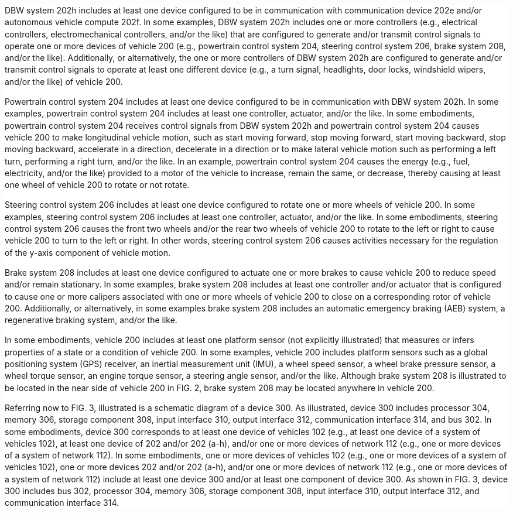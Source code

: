 DBW system 202h includes at least one device configured to be in communication with communication device 202e and/or autonomous vehicle compute 202f. In some examples, DBW system 202h includes one or more controllers (e.g., electrical controllers, electromechanical controllers, and/or the like) that are configured to generate and/or transmit control signals to operate one or more devices of vehicle 200 (e.g., powertrain control system 204, steering control system 206, brake system 208, and/or the like). Additionally, or alternatively, the one or more controllers of DBW system 202h are configured to generate and/or transmit control signals to operate at least one different device (e.g., a turn signal, headlights, door locks, windshield wipers, and/or the like) of vehicle 200.

Powertrain control system 204 includes at least one device configured to be in communication with DBW system 202h. In some examples, powertrain control system 204 includes at least one controller, actuator, and/or the like. In some embodiments, powertrain control system 204 receives control signals from DBW system 202h and powertrain control system 204 causes vehicle 200 to make longitudinal vehicle motion, such as start moving forward, stop moving forward, start moving backward, stop moving backward, accelerate in a direction, decelerate in a direction or to make lateral vehicle motion such as performing a left turn, performing a right turn, and/or the like. In an example, powertrain control system 204 causes the energy (e.g., fuel, electricity, and/or the like) provided to a motor of the vehicle to increase, remain the same, or decrease, thereby causing at least one wheel of vehicle 200 to rotate or not rotate.

Steering control system 206 includes at least one device configured to rotate one or more wheels of vehicle 200. In some examples, steering control system 206 includes at least one controller, actuator, and/or the like. In some embodiments, steering control system 206 causes the front two wheels and/or the rear two wheels of vehicle 200 to rotate to the left or right to cause vehicle 200 to turn to the left or right. In other words, steering control system 206 causes activities necessary for the regulation of the y-axis component of vehicle motion.

Brake system 208 includes at least one device configured to actuate one or more brakes to cause vehicle 200 to reduce speed and/or remain stationary. In some examples, brake system 208 includes at least one controller and/or actuator that is configured to cause one or more calipers associated with one or more wheels of vehicle 200 to close on a corresponding rotor of vehicle 200. Additionally, or alternatively, in some examples brake system 208 includes an automatic emergency braking (AEB) system, a regenerative braking system, and/or the like.

In some embodiments, vehicle 200 includes at least one platform sensor (not explicitly illustrated) that measures or infers properties of a state or a condition of vehicle 200. In some examples, vehicle 200 includes platform sensors such as a global positioning system (GPS) receiver, an inertial measurement unit (IMU), a wheel speed sensor, a wheel brake pressure sensor, a wheel torque sensor, an engine torque sensor, a steering angle sensor, and/or the like. Although brake system 208 is illustrated to be located in the near side of vehicle 200 in FIG. 2, brake system 208 may be located anywhere in vehicle 200.

Referring now to FIG. 3, illustrated is a schematic diagram of a device 300. As illustrated, device 300 includes processor 304, memory 306, storage component 308, input interface 310, output interface 312, communication interface 314, and bus 302. In some embodiments, device 300 corresponds to at least one device of vehicles 102 (e.g., at least one device of a system of vehicles 102), at least one device of 202 and/or 202 (a-h), and/or one or more devices of network 112 (e.g., one or more devices of a system of network 112). In some embodiments, one or more devices of vehicles 102 (e.g., one or more devices of a system of vehicles 102), one or more devices 202 and/or 202 (a-h), and/or one or more devices of network 112 (e.g., one or more devices of a system of network 112) include at least one device 300 and/or at least one component of device 300. As shown in FIG. 3, device 300 includes bus 302, processor 304, memory 306, storage component 308, input interface 310, output interface 312, and communication interface 314.
